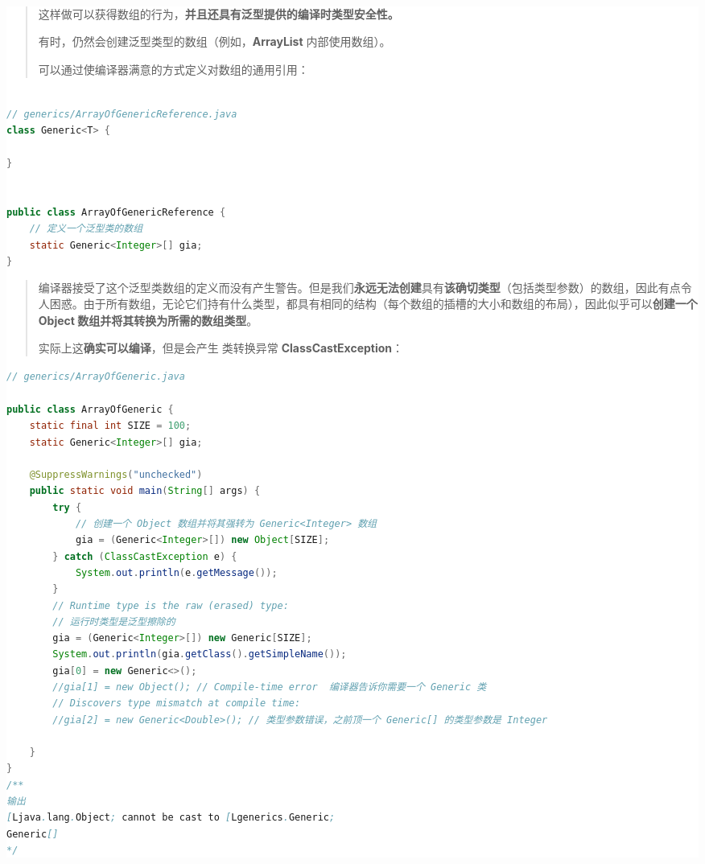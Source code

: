 > 这样做可以获得数组的行为，**并且还具有泛型提供的编译时类型安全性。**
>
> 有时，仍然会创建泛型类型的数组（例如，**ArrayList** 内部使用数组）。
>
> 可以通过使编译器满意的方式定义对数组的通用引用：

```java

// generics/ArrayOfGenericReference.java
class Generic<T> {

}


public class ArrayOfGenericReference {
    // 定义一个泛型类的数组
    static Generic<Integer>[] gia;
}

```

> 编译器接受了这个泛型类数组的定义而没有产生警告。但是我们**永远无法创建**具有**该确切类型**（包括类型参数）的数组，因此有点令人困惑。由于所有数组，无论它们持有什么类型，都具有相同的结构（每个数组的插槽的大小和数组的布局），因此似乎可以**创建一个 Object 数组并将其转换为所需的数组类型**。
>
> 实际上这**确实可以编译**，但是会产生 类转换异常 **ClassCastException**：

```java
// generics/ArrayOfGeneric.java
    
public class ArrayOfGeneric {
    static final int SIZE = 100;
    static Generic<Integer>[] gia;

    @SuppressWarnings("unchecked")
    public static void main(String[] args) {
        try {
            // 创建一个 Object 数组并将其强转为 Generic<Integer> 数组
            gia = (Generic<Integer>[]) new Object[SIZE];
        } catch (ClassCastException e) {
            System.out.println(e.getMessage());
        }
        // Runtime type is the raw (erased) type:
        // 运行时类型是泛型擦除的
        gia = (Generic<Integer>[]) new Generic[SIZE];
        System.out.println(gia.getClass().getSimpleName());
        gia[0] = new Generic<>();
        //gia[1] = new Object(); // Compile-time error  编译器告诉你需要一个 Generic 类
        // Discovers type mismatch at compile time:
        //gia[2] = new Generic<Double>(); // 类型参数错误，之前顶一个 Generic[] 的类型参数是 Integer

    }
}
/**
输出
[Ljava.lang.Object; cannot be cast to [Lgenerics.Generic;
Generic[]
*/

```
